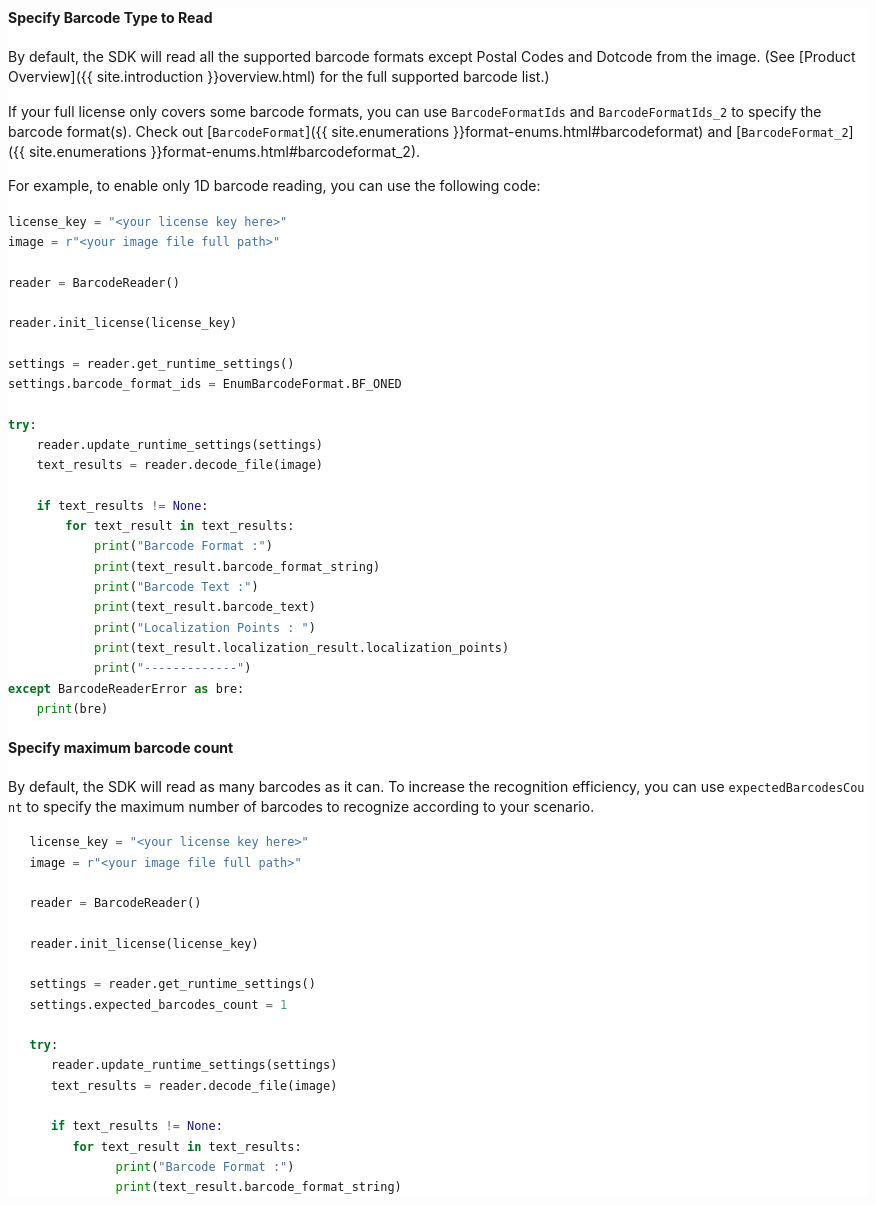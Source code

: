 #### Specify Barcode Type to Read

By default, the SDK will read all the supported barcode formats except Postal Codes and Dotcode from the image. (See [Product Overview]({{ site.introduction }}overview.html) for the full supported barcode list.)   

If your full license only covers some barcode formats, you can use `BarcodeFormatIds` and `BarcodeFormatIds_2` to specify the barcode format(s). Check out [`BarcodeFormat`]({{ site.enumerations }}format-enums.html#barcodeformat) and [`BarcodeFormat_2`]({{ site.enumerations }}format-enums.html#barcodeformat_2).   

For example, to enable only 1D barcode reading, you can use the following code:

```python
license_key = "<your license key here>"
image = r"<your image file full path>"

reader = BarcodeReader()

reader.init_license(license_key)

settings = reader.get_runtime_settings()
settings.barcode_format_ids = EnumBarcodeFormat.BF_ONED

try:
    reader.update_runtime_settings(settings)
    text_results = reader.decode_file(image)

    if text_results != None:
        for text_result in text_results:
            print("Barcode Format :")
            print(text_result.barcode_format_string)
            print("Barcode Text :")
            print(text_result.barcode_text)
            print("Localization Points : ")
            print(text_result.localization_result.localization_points)
            print("-------------")
except BarcodeReaderError as bre:
    print(bre)
```

#### Specify maximum barcode count

By default, the SDK will read as many barcodes as it can. To increase the recognition efficiency, you can use `expectedBarcodesCount` to specify the maximum number of barcodes to recognize according to your scenario. 

```python
   license_key = "<your license key here>"
   image = r"<your image file full path>"

   reader = BarcodeReader()

   reader.init_license(license_key)

   settings = reader.get_runtime_settings()
   settings.expected_barcodes_count = 1

   try:
      reader.update_runtime_settings(settings)
      text_results = reader.decode_file(image)

      if text_results != None:
         for text_result in text_results:
               print("Barcode Format :")
               print(text_result.barcode_format_string)
```